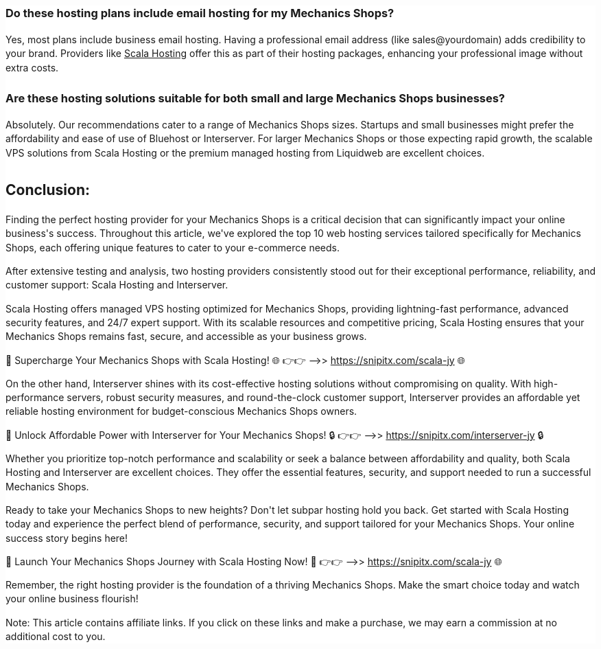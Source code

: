 ### Do these hosting plans include email hosting for my Mechanics Shops? 
Yes, most plans include business email hosting. Having a professional email address (like sales@yourdomain) adds credibility to your brand. Providers like [Scala Hosting](https://snipitx.com/scala-jy) offer this as part of their hosting packages, enhancing your professional image without extra costs.

### Are these hosting solutions suitable for both small and large Mechanics Shops businesses? 
Absolutely. Our recommendations cater to a range of Mechanics Shops sizes. Startups and small businesses might prefer the affordability and ease of use of Bluehost or Interserver. For larger Mechanics Shops or those expecting rapid growth, the scalable VPS solutions from Scala Hosting or the premium managed hosting from Liquidweb are excellent choices.

## Conclusion:

Finding the perfect hosting provider for your Mechanics Shops is a critical decision that can significantly impact your online business's success. Throughout this article, we've explored the top 10 web hosting services tailored specifically for Mechanics Shops, each offering unique features to cater to your e-commerce needs.

After extensive testing and analysis, two hosting providers consistently stood out for their exceptional performance, reliability, and customer support: Scala Hosting and Interserver.

Scala Hosting offers managed VPS hosting optimized for Mechanics Shops, providing lightning-fast performance, advanced security features, and 24/7 expert support. With its scalable resources and competitive pricing, Scala Hosting ensures that your Mechanics Shops remains fast, secure, and accessible as your business grows.

🚀 Supercharge Your Mechanics Shops with Scala Hosting! 🌐
👉👉 -->> https://snipitx.com/scala-jy 🌐

On the other hand, Interserver shines with its cost-effective hosting solutions without compromising on quality. With high-performance servers, robust security measures, and round-the-clock customer support, Interserver provides an affordable yet reliable hosting environment for budget-conscious Mechanics Shops owners.

💸 Unlock Affordable Power with Interserver for Your Mechanics Shops! 🔒
👉👉 -->> https://snipitx.com/interserver-jy 🔒

Whether you prioritize top-notch performance and scalability or seek a balance between affordability and quality, both Scala Hosting and Interserver are excellent choices. They offer the essential features, security, and support needed to run a successful Mechanics Shops.

Ready to take your Mechanics Shops to new heights? Don't let subpar hosting hold you back. Get started with Scala Hosting today and experience the perfect blend of performance, security, and support tailored for your Mechanics Shops. Your online success story begins here!

🚀 Launch Your Mechanics Shops Journey with Scala Hosting Now! 🌟
👉👉 -->> https://snipitx.com/scala-jy 🌐

Remember, the right hosting provider is the foundation of a thriving Mechanics Shops. Make the smart choice today and watch your online business flourish!

Note: This article contains affiliate links. If you click on these links and make a purchase, we may earn a commission at no additional cost to you.